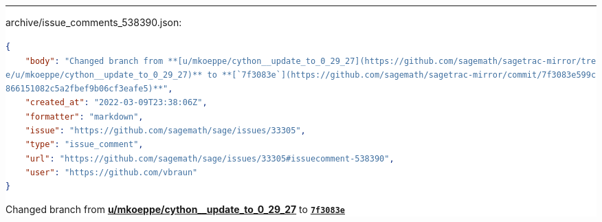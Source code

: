 

---

archive/issue_comments_538390.json:
```json
{
    "body": "Changed branch from **[u/mkoeppe/cython__update_to_0_29_27](https://github.com/sagemath/sagetrac-mirror/tree/u/mkoeppe/cython__update_to_0_29_27)** to **[`7f3083e`](https://github.com/sagemath/sagetrac-mirror/commit/7f3083e599c866151082c5a2fbef9b06cf3eafe5)**",
    "created_at": "2022-03-09T23:38:06Z",
    "formatter": "markdown",
    "issue": "https://github.com/sagemath/sage/issues/33305",
    "type": "issue_comment",
    "url": "https://github.com/sagemath/sage/issues/33305#issuecomment-538390",
    "user": "https://github.com/vbraun"
}
```

Changed branch from **[u/mkoeppe/cython__update_to_0_29_27](https://github.com/sagemath/sagetrac-mirror/tree/u/mkoeppe/cython__update_to_0_29_27)** to **[`7f3083e`](https://github.com/sagemath/sagetrac-mirror/commit/7f3083e599c866151082c5a2fbef9b06cf3eafe5)**
